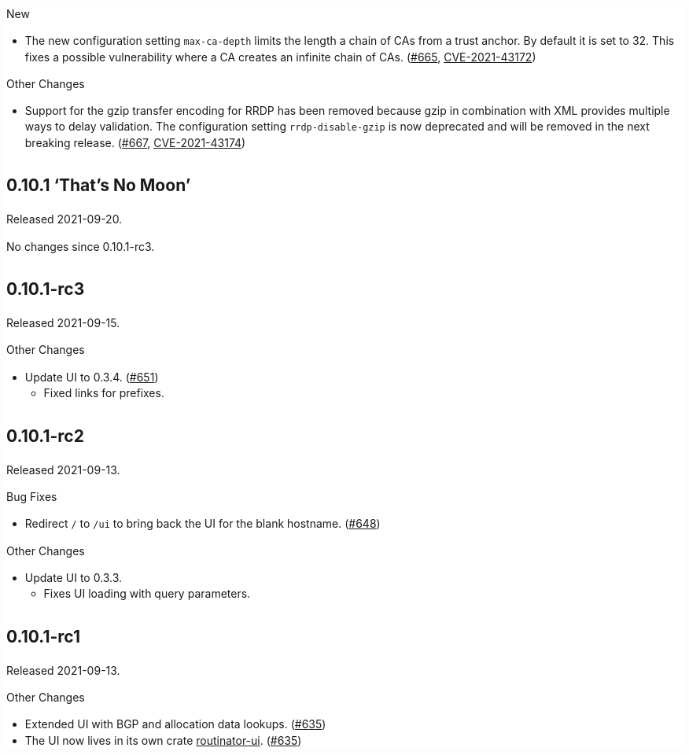 New

* The new configuration setting `max-ca-depth` limits the length a chain
  of CAs from a trust anchor. By default it is set to 32. This fixes a
  possible vulnerability where a CA creates an infinite chain of CAs.
  ([#665], [CVE-2021-43172])

Other Changes

* Support for the gzip transfer encoding for RRDP has been removed because
  gzip in combination with XML provides multiple ways to delay validation.
  The configuration setting `rrdp-disable-gzip` is now deprecated and will
  be removed in the next breaking release. ([#667], [CVE-2021-43174])

[#665]: https://github.com/NLnetLabs/routinator/pull/665
[#666]: https://github.com/NLnetLabs/routinator/pull/666
[#667]: https://github.com/NLnetLabs/routinator/pull/667
[CVE-2021-43172]: https://www.nlnetlabs.nl/downloads/routinator/CVE-2021-43172_CVE-2021-43173_CVE-2021-43174.txt
[CVE-2021-43173]: https://www.nlnetlabs.nl/downloads/routinator/CVE-2021-43172_CVE-2021-43173_CVE-2021-43174.txt
[CVE-2021-43174]: https://www.nlnetlabs.nl/downloads/routinator/CVE-2021-43172_CVE-2021-43173_CVE-2021-43174.txt


## 0.10.1 ‘That’s No Moon’

Released 2021-09-20.

No changes since 0.10.1-rc3.


## 0.10.1-rc3

Released 2021-09-15.

Other Changes

* Update UI to 0.3.4. ([#651]) 
  * Fixed links for prefixes.

[#651]: https://github.com/NLnetLabs/routinator/pull/651


## 0.10.1-rc2

Released 2021-09-13.

Bug Fixes

* Redirect `/` to `/ui` to bring back the UI for the blank hostname.
  ([#648])

Other Changes

* Update UI to 0.3.3.
  * Fixes UI loading with query parameters.

[#648]: https://github.com/NLnetLabs/routinator/pull/648


## 0.10.1-rc1

Released 2021-09-13.

Other Changes

* Extended UI with BGP and allocation data lookups. ([#635])
* The UI now lives in its own crate [routinator-ui]. ([#635])


[#755]: https://github.com/NLnetLabs/routinator/pull/755
[#761]: https://github.com/NLnetLabs/routinator/pull/761
[#765]: https://github.com/NLnetLabs/routinator/pull/765
[#769]: https://github.com/NLnetLabs/routinator/pull/769
[#783]: https://github.com/NLnetLabs/routinator/pull/784
[#792]: https://github.com/NLnetLabs/routinator/pull/792
[#796]: https://github.com/NLnetLabs/routinator/pull/796
[#797]: https://github.com/NLnetLabs/routinator/pull/797
[#798]: https://github.com/NLnetLabs/routinator/pull/798
[#799]: https://github.com/NLnetLabs/routinator/pull/799
[#800]: https://github.com/NLnetLabs/routinator/pull/800
[#801]: https://github.com/NLnetLabs/routinator/pull/801
[#802]: https://github.com/NLnetLabs/routinator/pull/802
[#803]: https://github.com/NLnetLabs/routinator/pull/803
[#807]: https://github.com/NLnetLabs/routinator/pull/807
[#809]: https://github.com/NLnetLabs/routinator/pull/809
[#810]: https://github.com/NLnetLabs/routinator/pull/810
[#811]: https://github.com/NLnetLabs/routinator/pull/811
[#781]: https://github.com/NLnetLabs/routinator/pull/781
[CVE-2022-3029]: https://nlnetlabs.nl/downloads/routinator/CVE-2022-3029.txt
[#747]: https://github.com/NLnetLabs/routinator/pull/747
[#735]: https://github.com/NLnetLabs/routinator/pull/735
[#736]: https://github.com/NLnetLabs/routinator/pull/736
[#737]: https://github.com/NLnetLabs/routinator/pull/737
[#738]: https://github.com/NLnetLabs/routinator/pull/738
[#739]: https://github.com/NLnetLabs/routinator/pull/739
[#740]: https://github.com/NLnetLabs/routinator/pull/740
[dump-manual]: https://routinator.docs.nlnetlabs.nl/en/v0.11.1-rc1/dump.html
[#719]: https://github.com/NLnetLabs/routinator/pull/719
[#720]: https://github.com/NLnetLabs/routinator/pull/720
[#637]: https://github.com/NLnetLabs/routinator/pull/637
[#675]: https://github.com/NLnetLabs/routinator/pull/675
[#677]: https://github.com/NLnetLabs/routinator/pull/677
[#681]: https://github.com/NLnetLabs/routinator/pull/681
[#682]: https://github.com/NLnetLabs/routinator/pull/682
[#683]: https://github.com/NLnetLabs/routinator/pull/683
[#690]: https://github.com/NLnetLabs/routinator/pull/690
[#693]: https://github.com/NLnetLabs/routinator/pull/693
[#699]: https://github.com/NLnetLabs/routinator/pull/699
[#702]: https://github.com/NLnetLabs/routinator/pull/702
[#709]: https://github.com/NLnetLabs/routinator/pull/709
[#707]: https://github.com/NLnetLabs/routinator/pull/707
[#710]: https://github.com/NLnetLabs/routinator/pull/710
[#714]: https://github.com/NLnetLabs/routinator/pull/714
[draft-ietf-sidrops-6486bis]: https://datatracker.ietf.org/doc/draft-ietf-sidrops-6486bis/
[RFC 8416]: https://tools.ietf.org/html/rfc8416
[#635]: https://github.com/NLnetLabs/routinator/pull/635
[routinator-ui]: https://crates.io/crates/routinator-ui
[rpki #154]: https://github.com/NLnetLabs/rpki-rs/pull/154
[@job]: https://github.com/job
[#625]: https://github.com/NLnetLabs/routinator/pull/625
[#627]: https://github.com/NLnetLabs/routinator/pull/627
[rpki #151]: https://github.com/NLnetLabs/rpki-rs/pull/151
[#577]: https://github.com/NLnetLabs/routinator/pull/577
[#590]: https://github.com/NLnetLabs/routinator/pull/590
[#601]: https://github.com/NLnetLabs/routinator/pull/601
[#602]: https://github.com/NLnetLabs/routinator/pull/602
[#604]: https://github.com/NLnetLabs/routinator/pull/604
[#605]: https://github.com/NLnetLabs/routinator/pull/605
[#607]: https://github.com/NLnetLabs/routinator/pull/607
[#608]: https://github.com/NLnetLabs/routinator/pull/608
[#609]: https://github.com/NLnetLabs/routinator/pull/609
[#611]: https://github.com/NLnetLabs/routinator/pull/611
[#612]: https://github.com/NLnetLabs/routinator/pull/612
[#613]: https://github.com/NLnetLabs/routinator/pull/613
[#614]: https://github.com/NLnetLabs/routinator/pull/614
[#615]: https://github.com/NLnetLabs/routinator/pull/615
[#617]: https://github.com/NLnetLabs/routinator/pull/617
[#566]: https://github.com/NLnetLabs/routinator/pull/566
[#568]: https://github.com/NLnetLabs/routinator/pull/568
[#569]: https://github.com/NLnetLabs/routinator/pull/569
[#557]: https://github.com/NLnetLabs/routinator/pull/557
[#558]: https://github.com/NLnetLabs/routinator/pull/558
[#559]: https://github.com/NLnetLabs/routinator/pull/559
[#562]: https://github.com/NLnetLabs/routinator/pull/562
[#437]: https://github.com/NLnetLabs/routinator/pull/437
[#443]: https://github.com/NLnetLabs/routinator/pull/443
[#444]: https://github.com/NLnetLabs/routinator/pull/444
[#456]: https://github.com/NLnetLabs/routinator/pull/456
[#463]: https://github.com/NLnetLabs/routinator/pull/463
[#471]: https://github.com/NLnetLabs/routinator/pull/471
[#470]: https://github.com/NLnetLabs/routinator/pull/470
[#473]: https://github.com/NLnetLabs/routinator/pull/473
[#474]: https://github.com/NLnetLabs/routinator/pull/474
[#480]: https://github.com/NLnetLabs/routinator/pull/480
[#482]: https://github.com/NLnetLabs/routinator/pull/482
[#484]: https://github.com/NLnetLabs/routinator/pull/484
[#487]: https://github.com/NLnetLabs/routinator/pull/487
[#488]: https://github.com/NLnetLabs/routinator/pull/488
[#489]: https://github.com/NLnetLabs/routinator/pull/489
[#490]: https://github.com/NLnetLabs/routinator/pull/490
[#493]: https://github.com/NLnetLabs/routinator/pull/490
[#496]: https://github.com/NLnetLabs/routinator/pull/496
[#498]: https://github.com/NLnetLabs/routinator/pull/498
[#500]: https://github.com/NLnetLabs/routinator/pull/500
[#505]: https://github.com/NLnetLabs/routinator/pull/505
[#507]: https://github.com/NLnetLabs/routinator/pull/507
[#510]: https://github.com/NLnetLabs/routinator/pull/510
[#511]: https://github.com/NLnetLabs/routinator/pull/511
[#514]: https://github.com/NLnetLabs/routinator/pull/514
[#519]: https://github.com/NLnetLabs/routinator/pull/519
[#528]: https://github.com/NLnetLabs/routinator/pull/528
[#531]: https://github.com/NLnetLabs/routinator/pull/531
[#537]: https://github.com/NLnetLabs/routinator/pull/537
[#539]: https://github.com/NLnetLabs/routinator/pull/539
[#543]: https://github.com/NLnetLabs/routinator/pull/543
[#550]: https://github.com/NLnetLabs/routinator/pull/550
[rpki-rs]: https://github.com/NLnetLabs/rpki-rs/
[rpki-rtr]: https://github.com/NLnetLabs/rpki-rtr/
[@bjpbakker]: https://github.com/bjpbakker
[@reschke]: https://github.com/reschke
[#449]: https://github.com/NLnetLabs/routinator/pull/449
[routinator-ui]: https://github.com/NLnetLabs/routinator-ui/
[#433]: https://github.com/NLnetLabs/routinator/pull/433
[#438]: https://github.com/NLnetLabs/routinator/pull/438
[#439]: https://github.com/NLnetLabs/routinator/pull/439
[#413]: https://github.com/NLnetLabs/routinator/pull/413
[#415]: https://github.com/NLnetLabs/routinator/pull/415
[#416]: https://github.com/NLnetLabs/routinator/pull/416
[#424]: https://github.com/NLnetLabs/routinator/pull/424
[#426]: https://github.com/NLnetLabs/routinator/pull/426
[@johannesmoos]: https://github.com/johannesmoos
[@morrowc]: https://github.com/morrowc
[@aaronw112358]: https://github.com/aaronw112358
[@cwiech]: https://github.com/cwiech
[#406]: https://github.com/NLnetLabs/routinator/pull/406
[#407]: https://github.com/NLnetLabs/routinator/pull/407
[#408]: https://github.com/NLnetLabs/routinator/pull/408
[#357]: https://github.com/NLnetLabs/routinator/pull/357
[#371]: https://github.com/NLnetLabs/routinator/pull/371
[#372]: https://github.com/NLnetLabs/routinator/pull/372
[#377]: https://github.com/NLnetLabs/routinator/pull/377
[#384]: https://github.com/NLnetLabs/routinator/pull/384
[#385]: https://github.com/NLnetLabs/routinator/pull/385
[#387]: https://github.com/NLnetLabs/routinator/pull/387
[#389]: https://github.com/NLnetLabs/routinator/pull/389
[#390]: https://github.com/NLnetLabs/routinator/pull/390
[#392]: https://github.com/NLnetLabs/routinator/pull/392
[#394]: https://github.com/NLnetLabs/routinator/pull/394
[#396]: https://github.com/NLnetLabs/routinator/pull/396
[#397]: https://github.com/NLnetLabs/routinator/pull/397
[#398]: https://github.com/NLnetLabs/routinator/pull/398
[#400]: https://github.com/NLnetLabs/routinator/pull/400
[#401]: https://github.com/NLnetLabs/routinator/pull/401
[594186c]: https://github.com/NLnetLabs/routinator/commit/594186cc2e1521a258f960c4196131e29f6cb1f9
[RFC 8210]: https://tools.ietf.org/html/rfc8210
[RFC 8416]: https://tools.ietf.org/html/rfc8416
[draft-ietf-sidrops-6486bis]: https://datatracker.ietf.org/doc/draft-ietf-sidrops-6486bis/
[draft-michaelson-rpki-rta]: https://datatracker.ietf.org/doc/html/draft-michaelson-rpki-rta
[#347]: https://github.com/NLnetLabs/routinator/pull/347
[#331]: https://github.com/NLnetLabs/routinator/pull/331
[#339]: https://github.com/NLnetLabs/routinator/pull/339
[#340]: https://github.com/NLnetLabs/routinator/pull/340
[#342]: https://github.com/NLnetLabs/routinator/pull/342
[#343]: https://github.com/NLnetLabs/routinator/pull/343
[#344]: https://github.com/NLnetLabs/routinator/pull/344
[#345]: https://github.com/NLnetLabs/routinator/pull/345
[#321]: https://github.com/NLnetLabs/routinator/pull/321
[#313]: https://github.com/NLnetLabs/routinator/pull/313
[#315]: https://github.com/NLnetLabs/routinator/pull/315
[@alarig]: https://github.com/alarig
[#277]: https://github.com/NLnetLabs/routinator/pull/277
[#282]: https://github.com/NLnetLabs/routinator/pull/282
[#284]: https://github.com/NLnetLabs/routinator/pull/284
[#288]: https://github.com/NLnetLabs/routinator/pull/288
[#290]: https://github.com/NLnetLabs/routinator/pull/290
[#291]: https://github.com/NLnetLabs/routinator/pull/291
[#292]: https://github.com/NLnetLabs/routinator/pull/292
[#293]: https://github.com/NLnetLabs/routinator/pull/293
[#294]: https://github.com/NLnetLabs/routinator/pull/294
[#298]: https://github.com/NLnetLabs/routinator/pull/298
[#299]: https://github.com/NLnetLabs/routinator/pull/299
[@netravnen]: https://github.com/netravnen
[tini]: https://github.com/krallin/tini
[(#255)]: https://github.com/NLnetLabs/routinator/pull/255
[#241]: https://github.com/NLnetLabs/routinator/pull/241
[(#248)]: https://github.com/NLnetLabs/routinator/pull/248
[#250]: https://github.com/NLnetLabs/routinator/pull/250
[Will McLendon]: https://github.com/wmclendon
[Veit Heller]: https://github.com/hellerve
[(#223)]: https://github.com/NLnetLabs/routinator/pull/223
[(#224)]: https://github.com/NLnetLabs/routinator/pull/224
[(#227)]: https://github.com/NLnetLabs/routinator/pull/227
[(#228)]: https://github.com/NLnetLabs/routinator/pull/228
[(via rpki-rs #78)]: https://github.com/NLnetLabs/rpki-rs/pull/78
[(#229)]: https://github.com/NLnetLabs/routinator/pull/229
[(#238)]: https://github.com/NLnetLabs/routinator/pull/238
[(#243)]: https://github.com/NLnetLabs/routinator/pull/243
[(#215)]: https://github.com/NLnetLabs/routinator/pull/215
[(#217)]: https://github.com/NLnetLabs/routinator/pull/217
[(#218)]: https://github.com/NLnetLabs/routinator/pull/218
[(#187)]: https://github.com/NLnetLabs/routinator/pull/187
[(#191)]: https://github.com/NLnetLabs/routinator/pull/191
[(#192)]: https://github.com/NLnetLabs/routinator/pull/192
[(#193)]: https://github.com/NLnetLabs/routinator/pull/193
[(#194)]: https://github.com/NLnetLabs/routinator/pull/194
[(#203)]: https://github.com/NLnetLabs/routinator/pull/203
[(#212)]: https://github.com/NLnetLabs/routinator/pull/212
[(#213)]: https://github.com/NLnetLabs/routinator/pull/213
[(#156)]: https://github.com/NLnetLabs/routinator/pull/156
[#161]: https://github.com/NLnetLabs/routinator/pull/161
[#162]: https://github.com/NLnetLabs/routinator/pull/162
[@momorientes]: https://github.com/momorientes
[(#167)]: https://github.com/NLnetLabs/routinator/pull/167
[(#169)]: https://github.com/NLnetLabs/routinator/pull/169
[(#171)]: https://github.com/NLnetLabs/routinator/pull/171
[hyper]: https://hyper.rs/
[(#173)]: https://github.com/NLnetLabs/routinator/pull/173
[(#176)]: https://github.com/NLnetLabs/routinator/pull/176
[(#177)]: https://github.com/NLnetLabs/routinator/pull/177
[(#178)]: https://github.com/NLnetLabs/routinator/pull/178
[(#180)]: https://github.com/NLnetLabs/routinator/pull/180
[(#109)]: https://github.com/NLnetLabs/routinator/pull/109
[(#111)]: https://github.com/NLnetLabs/routinator/pull/111
[(#112)]: https://github.com/NLnetLabs/routinator/pull/112
[(#120)]: https://github.com/NLnetLabs/routinator/pull/120
[(#121)]: https://github.com/NLnetLabs/routinator/pull/121
[#122]: https://github.com/NLnetLabs/routinator/pull/122
[#127]: https://github.com/NLnetLabs/routinator/pull/127
[#130]: https://github.com/NLnetLabs/routinator/pull/130
[(#131)]: https://github.com/NLnetLabs/routinator/pull/131
[#131]: https://github.com/NLnetLabs/routinator/pull/131
[(#133)]: https://github.com/NLnetLabs/routinator/pull/133
[(#134)]: https://github.com/NLnetLabs/routinator/pull/134
[(#135)]: https://github.com/NLnetLabs/routinator/pull/135
[(#137)]: https://github.com/NLnetLabs/routinator/pull/137
[(#146)]: https://github.com/NLnetLabs/routinator/pull/146
[#102]: https://github.com/NLnetLabs/routinator/pull/102
[(#104)]: https://github.com/NLnetLabs/routinator/pull/104
[(#105)]: https://github.com/NLnetLabs/routinator/pull/105
[(rpki-rs #30)]: https://github.com/NLnetLabs/rpki-rs/pull/30
[(#89)]: https://github.com/NLnetLabs/routinator/pull/89
[#96]: https://github.com/NLnetLabs/routinator/pull/96
[#97]: https://github.com/NLnetLabs/routinator/pull/97
[@matsm]: https://github.com/matsm
[(#74)]: https://github.com/NLnetLabs/routinator/pull/74
[(#76)]: https://github.com/NLnetLabs/routinator/pull/76
[(#78)]: https://github.com/NLnetLabs/routinator/pull/78
[(#80)]: https://github.com/NLnetLabs/routinator/pull/80
[(#81)]: https://github.com/NLnetLabs/routinator/pull/81
[(rpki-rs #27)]: https://github.com/NLnetLabs/rpki-rs/pull/27
[(#59)]: https://github.com/NLnetLabs/routinator/pull/59
[(#60)]: https://github.com/NLnetLabs/routinator/pull/60
[(#61)]: https://github.com/NLnetLabs/routinator/pull/61
[(#62)]: https://github.com/NLnetLabs/routinator/pull/62
[(#63)]: https://github.com/NLnetLabs/routinator/pull/63
[(#65)]: https://github.com/NLnetLabs/routinator/pull/65
[(#68)]: https://github.com/NLnetLabs/routinator/pull/68
[Clippy]: https://github.com/rust-lang/rust-clippy
[cargo-deb]: https://github.com/mmstick/cargo-deb
[(#49)]: https://github.com/NLnetLabs/routinator/pull/49
[(#54)]: https://github.com/NLnetLabs/routinator/pull/54
[(#55)]: https://github.com/NLnetLabs/routinator/pull/55
[(#21)]: https://github.com/NLnetLabs/routinator/pull/21
[(#23)]: https://github.com/NLnetLabs/routinator/pull/23
[(#27)]: https://github.com/NLnetLabs/routinator/pull/27
[(#32)]: https://github.com/NLnetLabs/routinator/pull/32
[(#34)]: https://github.com/NLnetLabs/routinator/pull/34
[(#35)]: https://github.com/NLnetLabs/routinator/pull/35
[(#41)]: https://github.com/NLnetLabs/routinator/pull/41
[(#42)]: https://github.com/NLnetLabs/routinator/pull/42
[17]: https://github.com/NLnetLabs/routinator/issues/17
[15]: https://github.com/NLnetLabs/routinator/issues/15